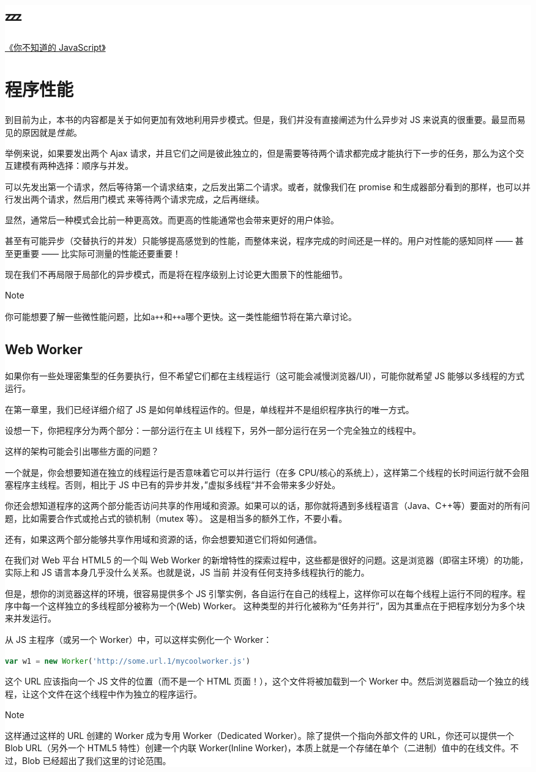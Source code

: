 # :zzz:

[《你不知道的 JavaScript》](https://github.com/ZXheart/You-Dont-Know-JS/blob/1ed-zh-CN/async%20%26%20performance/ch5.md)

# 程序性能

到目前为止，本书的内容都是关于如何更加有效地利用异步模式。但是，我们并没有直接阐述为什么异步对 JS 来说真的很重要。最显而易见的原因就是*性能*。

举例来说，如果要发出两个 Ajax 请求，并且它们之间是彼此独立的，但是需要等待两个请求都完成才能执行下一步的任务，那么为这个交互建模有两种选择：顺序与并发。

可以先发出第一个请求，然后等待第一个请求结束，之后发出第二个请求。或者，就像我们在 promise 和生成器部分看到的那样，也可以并行发出两个请求，然后用门模式
来等待两个请求完成，之后再继续。

显然，通常后一种模式会比前一种更高效。而更高的性能通常也会带来更好的用户体验。

甚至有可能异步（交替执行的并发）只能够提高感觉到的性能，而整体来说，程序完成的时间还是一样的。用户对性能的感知同样 —— 甚至更重要 —— 比实际可测量的性能还要重要！

现在我们不再局限于局部化的异步模式，而是将在程序级别上讨论更大图景下的性能细节。

> [!NOTE]
> 你可能想要了解一些微性能问题，比如`a++`和`++a`哪个更快。这一类性能细节将在第六章讨论。

## Web Worker

如果你有一些处理密集型的任务要执行，但不希望它们都在主线程运行（这可能会减慢浏览器/UI），可能你就希望 JS 能够以多线程的方式运行。

在第一章里，我们已经详细介绍了 JS 是如何单线程运作的。但是，单线程并不是组织程序执行的唯一方式。

设想一下，你把程序分为两个部分：一部分运行在主 UI 线程下，另外一部分运行在另一个完全独立的线程中。

这样的架构可能会引出哪些方面的问题？

一个就是，你会想要知道在独立的线程运行是否意味着它可以并行运行（在多 CPU/核心的系统上），这样第二个线程的长时间运行就不会阻塞程序主线程。否则，相比于 JS
中已有的异步并发，”虚拟多线程“并不会带来多少好处。

你还会想知道程序的这两个部分能否访问共享的作用域和资源。如果可以的话，那你就将遇到多线程语言（Java、C++等）要面对的所有问题，比如需要合作式或抢占式的锁机制（mutex 等）。
这是相当多的额外工作，不要小看。

还有，如果这两个部分能够共享作用域和资源的话，你会想要知道它们将如何通信。

在我们对 Web 平台 HTML5 的一个叫 Web Worker 的新增特性的探索过程中，这些都是很好的问题。这是浏览器（即宿主环境）的功能，实际上和 JS 语言本身几乎没什么关系。也就是说，JS 当前
并没有任何支持多线程执行的能力。

但是，想你的浏览器这样的环境，很容易提供多个 JS 引擎实例，各自运行在自己的线程上，这样你可以在每个线程上运行不同的程序。程序中每一个这样独立的多线程部分被称为一个(Web) Worker。
这种类型的并行化被称为“任务并行”，因为其重点在于把程序划分为多个块来并发运行。

从 JS 主程序（或另一个 Worker）中，可以这样实例化一个 Worker：

```javascript
var w1 = new Worker('http://some.url.1/mycoolworker.js')
```

这个 URL 应该指向一个 JS 文件的位置（而不是一个 HTML 页面！），这个文件将被加载到一个 Worker 中。然后浏览器启动一个独立的线程，让这个文件在这个线程中作为独立的程序运行。

> [!NOTE]
> 这样通过这样的 URL 创建的 Worker 成为专用 Worker（Dedicated Worker）。除了提供一个指向外部文件的 URL，你还可以提供一个 Blob URL（另外一个 HTML5 特性）创建一个内联
> Worker(Inline Worker)，本质上就是一个存储在单个（二进制）值中的在线文件。不过，Blob 已经超出了我们这里的讨论范围。
